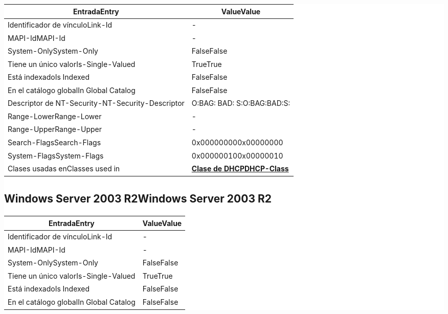 

| <span data-ttu-id="27fa3-153">Entrada</span><span class="sxs-lookup"><span data-stu-id="27fa3-153">Entry</span></span> | <span data-ttu-id="27fa3-154">Value</span><span class="sxs-lookup"><span data-stu-id="27fa3-154">Value</span></span> |
|------------------------|----------------------------------------------|
| <span data-ttu-id="27fa3-155">Identificador de vínculo</span><span class="sxs-lookup"><span data-stu-id="27fa3-155">Link-Id</span></span>                | \-                                           |
| <span data-ttu-id="27fa3-156">MAPI-Id</span><span class="sxs-lookup"><span data-stu-id="27fa3-156">MAPI-Id</span></span>                | \-                                           |
| <span data-ttu-id="27fa3-157">System-Only</span><span class="sxs-lookup"><span data-stu-id="27fa3-157">System-Only</span></span>            | <span data-ttu-id="27fa3-158">False</span><span class="sxs-lookup"><span data-stu-id="27fa3-158">False</span></span>                                        |
| <span data-ttu-id="27fa3-159">Tiene un único valor</span><span class="sxs-lookup"><span data-stu-id="27fa3-159">Is-Single-Valued</span></span>       | <span data-ttu-id="27fa3-160">True</span><span class="sxs-lookup"><span data-stu-id="27fa3-160">True</span></span>                                         |
| <span data-ttu-id="27fa3-161">Está indexado</span><span class="sxs-lookup"><span data-stu-id="27fa3-161">Is Indexed</span></span>             | <span data-ttu-id="27fa3-162">False</span><span class="sxs-lookup"><span data-stu-id="27fa3-162">False</span></span>                                        |
| <span data-ttu-id="27fa3-163">En el catálogo global</span><span class="sxs-lookup"><span data-stu-id="27fa3-163">In Global Catalog</span></span>      | <span data-ttu-id="27fa3-164">False</span><span class="sxs-lookup"><span data-stu-id="27fa3-164">False</span></span>                                        |
| <span data-ttu-id="27fa3-165">Descriptor de NT-Security-</span><span class="sxs-lookup"><span data-stu-id="27fa3-165">NT-Security-Descriptor</span></span> | <span data-ttu-id="27fa3-166">O:BAG: BAD: S:</span><span class="sxs-lookup"><span data-stu-id="27fa3-166">O:BAG:BAD:S:</span></span>                                 |
| <span data-ttu-id="27fa3-167">Range-Lower</span><span class="sxs-lookup"><span data-stu-id="27fa3-167">Range-Lower</span></span>            | \-                                           |
| <span data-ttu-id="27fa3-168">Range-Upper</span><span class="sxs-lookup"><span data-stu-id="27fa3-168">Range-Upper</span></span>            | \-                                           |
| <span data-ttu-id="27fa3-169">Search-Flags</span><span class="sxs-lookup"><span data-stu-id="27fa3-169">Search-Flags</span></span>           | <span data-ttu-id="27fa3-170">0x00000000</span><span class="sxs-lookup"><span data-stu-id="27fa3-170">0x00000000</span></span>                                   |
| <span data-ttu-id="27fa3-171">System-Flags</span><span class="sxs-lookup"><span data-stu-id="27fa3-171">System-Flags</span></span>           | <span data-ttu-id="27fa3-172">0x00000010</span><span class="sxs-lookup"><span data-stu-id="27fa3-172">0x00000010</span></span>                                   |
| <span data-ttu-id="27fa3-173">Clases usadas en</span><span class="sxs-lookup"><span data-stu-id="27fa3-173">Classes used in</span></span>        | [<span data-ttu-id="27fa3-174">**Clase de DHCP**</span><span class="sxs-lookup"><span data-stu-id="27fa3-174">**DHCP-Class**</span></span>](c-dhcpclass.md)<br/> |



## <a name="windows-server-2003-r2"></a><span data-ttu-id="27fa3-175">Windows Server 2003 R2</span><span class="sxs-lookup"><span data-stu-id="27fa3-175">Windows Server 2003 R2</span></span>



| <span data-ttu-id="27fa3-176">Entrada</span><span class="sxs-lookup"><span data-stu-id="27fa3-176">Entry</span></span> | <span data-ttu-id="27fa3-177">Value</span><span class="sxs-lookup"><span data-stu-id="27fa3-177">Value</span></span> |
|------------------------|----------------------------------------------|
| <span data-ttu-id="27fa3-178">Identificador de vínculo</span><span class="sxs-lookup"><span data-stu-id="27fa3-178">Link-Id</span></span>                | \-                                           |
| <span data-ttu-id="27fa3-179">MAPI-Id</span><span class="sxs-lookup"><span data-stu-id="27fa3-179">MAPI-Id</span></span>                | \-                                           |
| <span data-ttu-id="27fa3-180">System-Only</span><span class="sxs-lookup"><span data-stu-id="27fa3-180">System-Only</span></span>            | <span data-ttu-id="27fa3-181">False</span><span class="sxs-lookup"><span data-stu-id="27fa3-181">False</span></span>                                        |
| <span data-ttu-id="27fa3-182">Tiene un único valor</span><span class="sxs-lookup"><span data-stu-id="27fa3-182">Is-Single-Valued</span></span>       | <span data-ttu-id="27fa3-183">True</span><span class="sxs-lookup"><span data-stu-id="27fa3-183">True</span></span>                                         |
| <span data-ttu-id="27fa3-184">Está indexado</span><span class="sxs-lookup"><span data-stu-id="27fa3-184">Is Indexed</span></span>             | <span data-ttu-id="27fa3-185">False</span><span class="sxs-lookup"><span data-stu-id="27fa3-185">False</span></span>                                        |
| <span data-ttu-id="27fa3-186">En el catálogo global</span><span class="sxs-lookup"><span data-stu-id="27fa3-186">In Global Catalog</span></span>      | <span data-ttu-id="27fa3-187">False</span><span class="sxs-lookup"><span data-stu-id="27fa3-187">False</span></span>                                        |